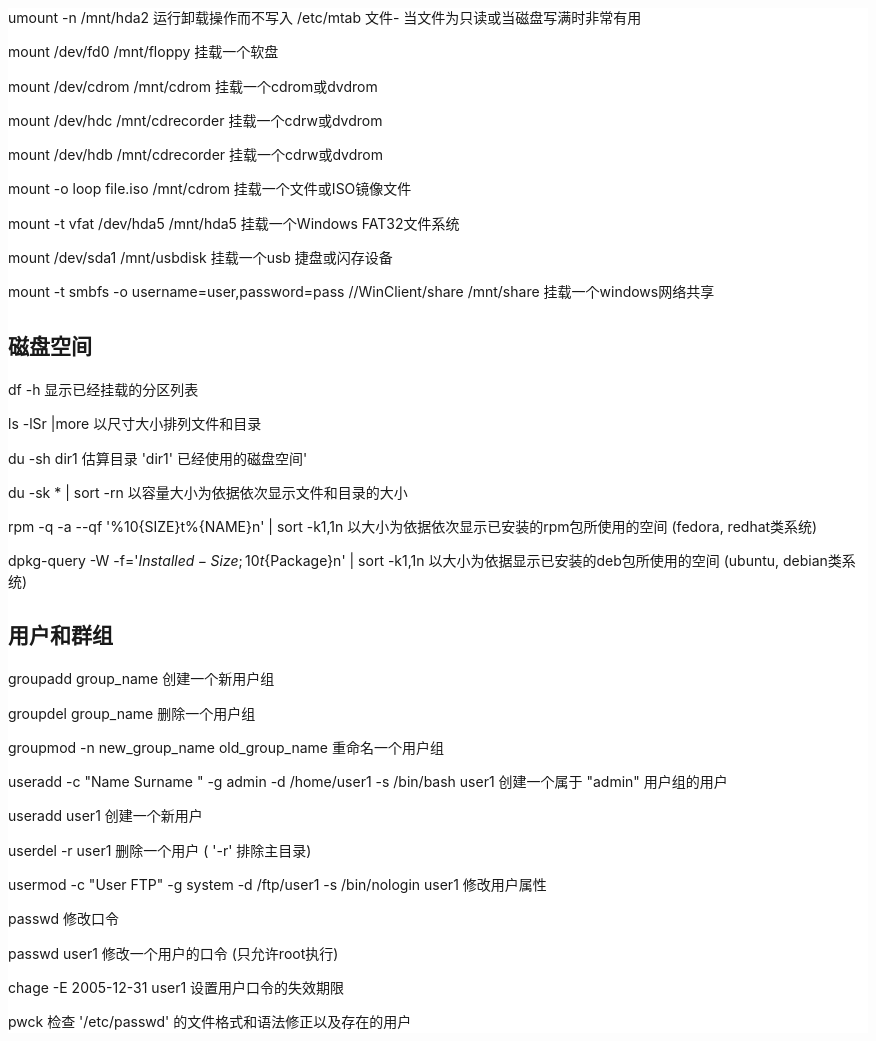 umount -n /mnt/hda2 运行卸载操作而不写入 /etc/mtab 文件- 当文件为只读或当磁盘写满时非常有用

mount /dev/fd0 /mnt/floppy 挂载一个软盘

mount /dev/cdrom /mnt/cdrom 挂载一个cdrom或dvdrom

mount /dev/hdc /mnt/cdrecorder 挂载一个cdrw或dvdrom

mount /dev/hdb /mnt/cdrecorder 挂载一个cdrw或dvdrom

mount -o loop file.iso /mnt/cdrom 挂载一个文件或ISO镜像文件

mount -t vfat /dev/hda5 /mnt/hda5 挂载一个Windows FAT32文件系统

mount /dev/sda1 /mnt/usbdisk 挂载一个usb 捷盘或闪存设备

mount -t smbfs -o username=user,password=pass //WinClient/share /mnt/share 挂载一个windows网络共享



## 磁盘空间



df -h 显示已经挂载的分区列表

ls -lSr |more 以尺寸大小排列文件和目录

du -sh dir1 估算目录 'dir1' 已经使用的磁盘空间'

du -sk * | sort -rn 以容量大小为依据依次显示文件和目录的大小

rpm -q -a --qf '%10{SIZE}t%{NAME}n' | sort -k1,1n 以大小为依据依次显示已安装的rpm包所使用的空间 (fedora, redhat类系统)

dpkg-query -W -f='${Installed-Size;10}t${Package}n' | sort -k1,1n 以大小为依据显示已安装的deb包所使用的空间 (ubuntu, debian类系统)



## 用户和群组



groupadd group_name 创建一个新用户组

groupdel group_name 删除一个用户组

groupmod -n new_group_name old_group_name 重命名一个用户组

useradd -c "Name Surname " -g admin -d /home/user1 -s /bin/bash user1 创建一个属于 "admin" 用户组的用户

useradd user1 创建一个新用户

userdel -r user1 删除一个用户 ( '-r' 排除主目录)

usermod -c "User FTP" -g system -d /ftp/user1 -s /bin/nologin user1 修改用户属性

passwd 修改口令

passwd user1 修改一个用户的口令 (只允许root执行)

chage -E 2005-12-31 user1 设置用户口令的失效期限

pwck 检查 '/etc/passwd' 的文件格式和语法修正以及存在的用户

